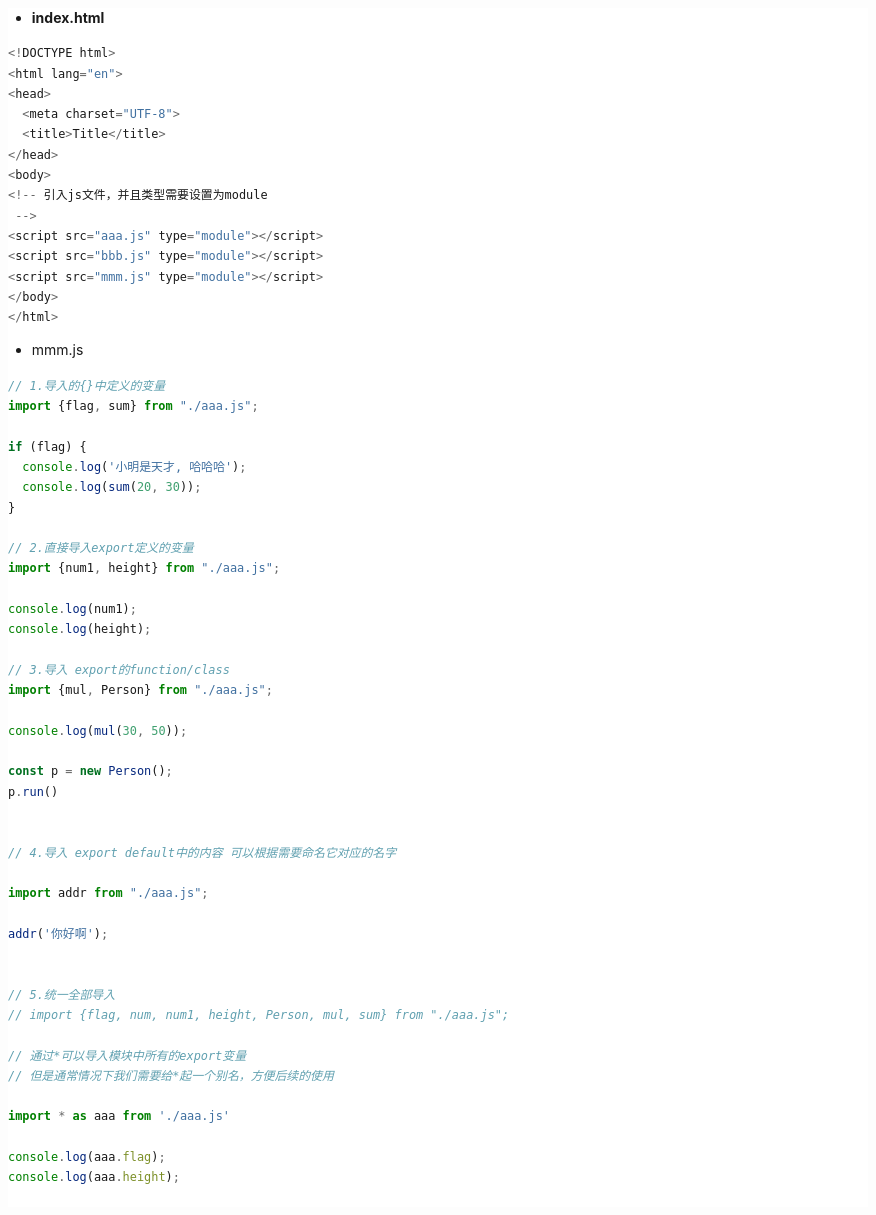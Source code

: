 - **index.html**

```js
<!DOCTYPE html>
<html lang="en">
<head>
  <meta charset="UTF-8">
  <title>Title</title>
</head>
<body>
<!-- 引入js文件，并且类型需要设置为module
 -->
<script src="aaa.js" type="module"></script>
<script src="bbb.js" type="module"></script>
<script src="mmm.js" type="module"></script>
</body>
</html>
```



* mmm.js

```js
// 1.导入的{}中定义的变量
import {flag, sum} from "./aaa.js";
 
if (flag) {
  console.log('小明是天才, 哈哈哈');
  console.log(sum(20, 30));
}
 
// 2.直接导入export定义的变量
import {num1, height} from "./aaa.js";
 
console.log(num1);
console.log(height);
 
// 3.导入 export的function/class
import {mul, Person} from "./aaa.js";
 
console.log(mul(30, 50));
 
const p = new Person();
p.run()
 
 
// 4.导入 export default中的内容 可以根据需要命名它对应的名字
 
import addr from "./aaa.js";
 
addr('你好啊');
 
 
// 5.统一全部导入 
// import {flag, num, num1, height, Person, mul, sum} from "./aaa.js";
 
// 通过*可以导入模块中所有的export变量
// 但是通常情况下我们需要给*起一个别名，方便后续的使用
 
import * as aaa from './aaa.js'
 
console.log(aaa.flag);
console.log(aaa.height);
 
```
